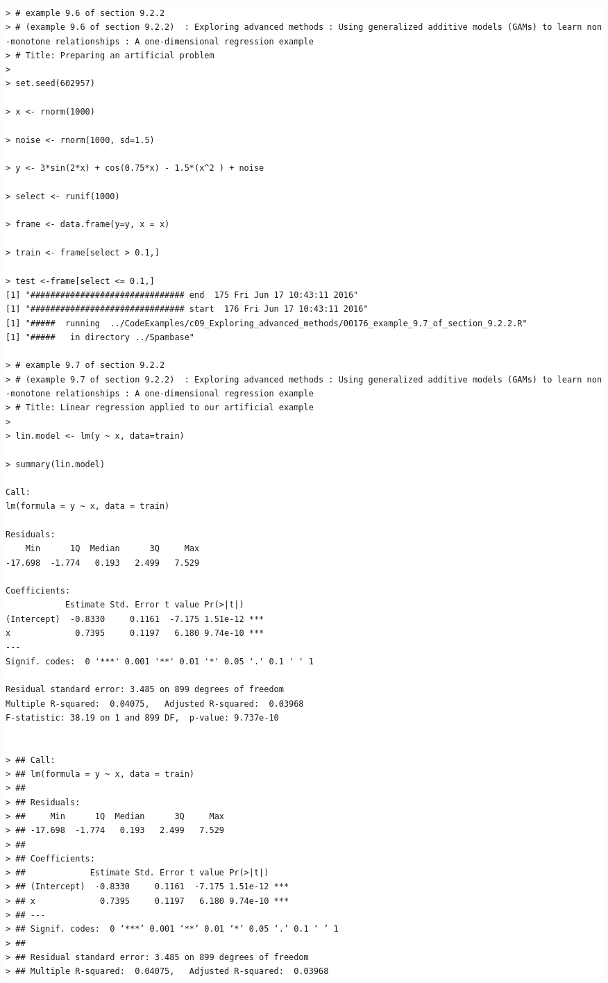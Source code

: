     > # example 9.6 of section 9.2.2 
    > # (example 9.6 of section 9.2.2)  : Exploring advanced methods : Using generalized additive models (GAMs) to learn non-monotone relationships : A one-dimensional regression example 
    > # Title: Preparing an artificial problem 
    > 
    > set.seed(602957)

    > x <- rnorm(1000)

    > noise <- rnorm(1000, sd=1.5)

    > y <- 3*sin(2*x) + cos(0.75*x) - 1.5*(x^2 ) + noise

    > select <- runif(1000)

    > frame <- data.frame(y=y, x = x)

    > train <- frame[select > 0.1,]

    > test <-frame[select <= 0.1,]
    [1] "############################### end  175 Fri Jun 17 10:43:11 2016"
    [1] "############################### start  176 Fri Jun 17 10:43:11 2016"
    [1] "#####  running  ../CodeExamples/c09_Exploring_advanced_methods/00176_example_9.7_of_section_9.2.2.R"
    [1] "#####   in directory ../Spambase"

    > # example 9.7 of section 9.2.2 
    > # (example 9.7 of section 9.2.2)  : Exploring advanced methods : Using generalized additive models (GAMs) to learn non-monotone relationships : A one-dimensional regression example 
    > # Title: Linear regression applied to our artificial example 
    > 
    > lin.model <- lm(y ~ x, data=train)

    > summary(lin.model)

    Call:
    lm(formula = y ~ x, data = train)

    Residuals:
        Min      1Q  Median      3Q     Max 
    -17.698  -1.774   0.193   2.499   7.529 

    Coefficients:
                Estimate Std. Error t value Pr(>|t|)    
    (Intercept)  -0.8330     0.1161  -7.175 1.51e-12 ***
    x             0.7395     0.1197   6.180 9.74e-10 ***
    ---
    Signif. codes:  0 '***' 0.001 '**' 0.01 '*' 0.05 '.' 0.1 ' ' 1

    Residual standard error: 3.485 on 899 degrees of freedom
    Multiple R-squared:  0.04075,   Adjusted R-squared:  0.03968 
    F-statistic: 38.19 on 1 and 899 DF,  p-value: 9.737e-10


    > ## Call:
    > ## lm(formula = y ~ x, data = train)
    > ##
    > ## Residuals:
    > ##     Min      1Q  Median      3Q     Max
    > ## -17.698  -1.774   0.193   2.499   7.529
    > ##
    > ## Coefficients:
    > ##             Estimate Std. Error t value Pr(>|t|)
    > ## (Intercept)  -0.8330     0.1161  -7.175 1.51e-12 ***
    > ## x             0.7395     0.1197   6.180 9.74e-10 ***
    > ## ---
    > ## Signif. codes:  0 ‘***’ 0.001 ‘**’ 0.01 ‘*’ 0.05 ‘.’ 0.1 ‘ ’ 1
    > ##
    > ## Residual standard error: 3.485 on 899 degrees of freedom
    > ## Multiple R-squared:  0.04075,   Adjusted R-squared:  0.03968